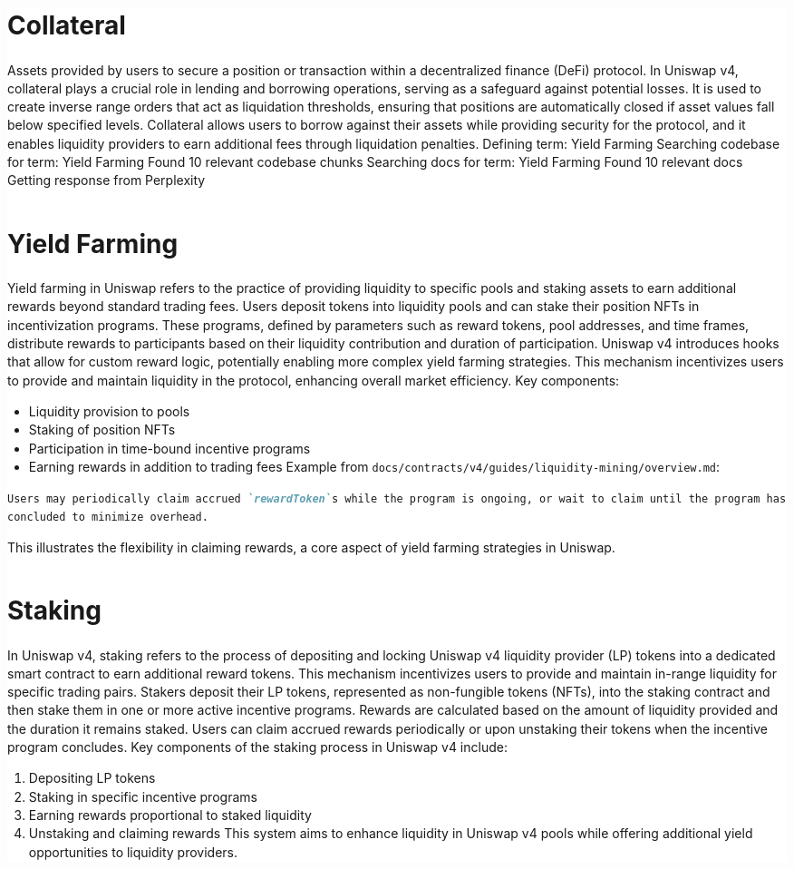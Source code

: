# Collateral

Assets provided by users to secure a position or transaction within a decentralized finance (DeFi) protocol. In Uniswap v4, collateral plays a crucial role in lending and borrowing operations, serving as a safeguard against potential losses. It is used to create inverse range orders that act as liquidation thresholds, ensuring that positions are automatically closed if asset values fall below specified levels. Collateral allows users to borrow against their assets while providing security for the protocol, and it enables liquidity providers to earn additional fees through liquidation penalties.
Defining term:  Yield Farming
Searching codebase for term:  Yield Farming
Found  10  relevant codebase chunks
Searching docs for term:  Yield Farming
Found  10  relevant docs
Getting response from Perplexity

# Yield Farming

Yield farming in Uniswap refers to the practice of providing liquidity to specific pools and staking assets to earn additional rewards beyond standard trading fees. Users deposit tokens into liquidity pools and can stake their position NFTs in incentivization programs. These programs, defined by parameters such as reward tokens, pool addresses, and time frames, distribute rewards to participants based on their liquidity contribution and duration of participation. Uniswap v4 introduces hooks that allow for custom reward logic, potentially enabling more complex yield farming strategies. This mechanism incentivizes users to provide and maintain liquidity in the protocol, enhancing overall market efficiency.
Key components:
- Liquidity provision to pools
- Staking of position NFTs
- Participation in time-bound incentive programs
- Earning rewards in addition to trading fees
Example from `docs/contracts/v4/guides/liquidity-mining/overview.md`:
```markdown
Users may periodically claim accrued `rewardToken`s while the program is ongoing, or wait to claim until the program has concluded to minimize overhead.
```
This illustrates the flexibility in claiming rewards, a core aspect of yield farming strategies in Uniswap.

# Staking

In Uniswap v4, staking refers to the process of depositing and locking Uniswap v4 liquidity provider (LP) tokens into a dedicated smart contract to earn additional reward tokens. This mechanism incentivizes users to provide and maintain in-range liquidity for specific trading pairs. Stakers deposit their LP tokens, represented as non-fungible tokens (NFTs), into the staking contract and then stake them in one or more active incentive programs. Rewards are calculated based on the amount of liquidity provided and the duration it remains staked. Users can claim accrued rewards periodically or upon unstaking their tokens when the incentive program concludes.
Key components of the staking process in Uniswap v4 include:
1. Depositing LP tokens
2. Staking in specific incentive programs
3. Earning rewards proportional to staked liquidity
4. Unstaking and claiming rewards
This system aims to enhance liquidity in Uniswap v4 pools while offering additional yield opportunities to liquidity providers.
